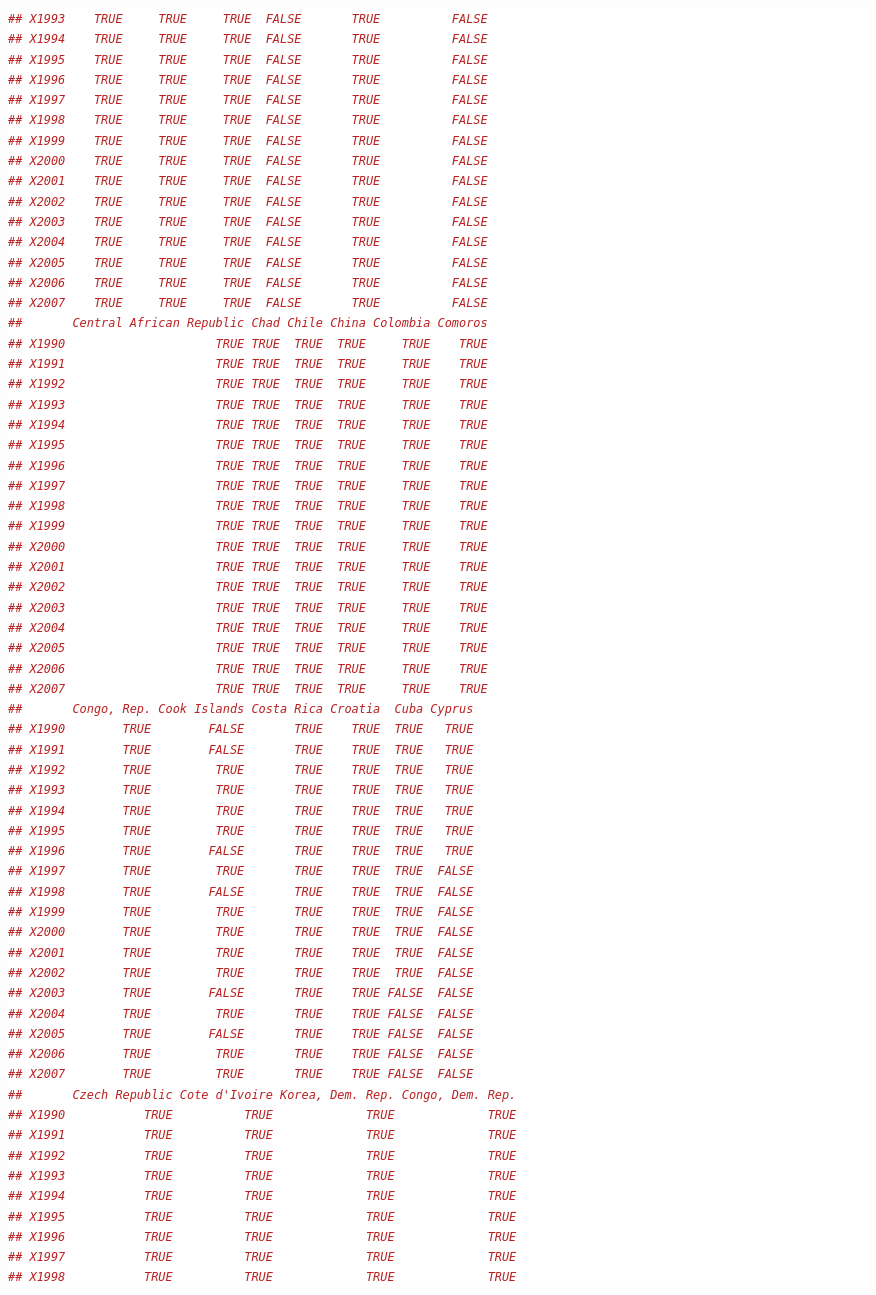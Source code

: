 ```r
## X1993    TRUE     TRUE     TRUE  FALSE       TRUE          FALSE
## X1994    TRUE     TRUE     TRUE  FALSE       TRUE          FALSE
## X1995    TRUE     TRUE     TRUE  FALSE       TRUE          FALSE
## X1996    TRUE     TRUE     TRUE  FALSE       TRUE          FALSE
## X1997    TRUE     TRUE     TRUE  FALSE       TRUE          FALSE
## X1998    TRUE     TRUE     TRUE  FALSE       TRUE          FALSE
## X1999    TRUE     TRUE     TRUE  FALSE       TRUE          FALSE
## X2000    TRUE     TRUE     TRUE  FALSE       TRUE          FALSE
## X2001    TRUE     TRUE     TRUE  FALSE       TRUE          FALSE
## X2002    TRUE     TRUE     TRUE  FALSE       TRUE          FALSE
## X2003    TRUE     TRUE     TRUE  FALSE       TRUE          FALSE
## X2004    TRUE     TRUE     TRUE  FALSE       TRUE          FALSE
## X2005    TRUE     TRUE     TRUE  FALSE       TRUE          FALSE
## X2006    TRUE     TRUE     TRUE  FALSE       TRUE          FALSE
## X2007    TRUE     TRUE     TRUE  FALSE       TRUE          FALSE
##       Central African Republic Chad Chile China Colombia Comoros
## X1990                     TRUE TRUE  TRUE  TRUE     TRUE    TRUE
## X1991                     TRUE TRUE  TRUE  TRUE     TRUE    TRUE
## X1992                     TRUE TRUE  TRUE  TRUE     TRUE    TRUE
## X1993                     TRUE TRUE  TRUE  TRUE     TRUE    TRUE
## X1994                     TRUE TRUE  TRUE  TRUE     TRUE    TRUE
## X1995                     TRUE TRUE  TRUE  TRUE     TRUE    TRUE
## X1996                     TRUE TRUE  TRUE  TRUE     TRUE    TRUE
## X1997                     TRUE TRUE  TRUE  TRUE     TRUE    TRUE
## X1998                     TRUE TRUE  TRUE  TRUE     TRUE    TRUE
## X1999                     TRUE TRUE  TRUE  TRUE     TRUE    TRUE
## X2000                     TRUE TRUE  TRUE  TRUE     TRUE    TRUE
## X2001                     TRUE TRUE  TRUE  TRUE     TRUE    TRUE
## X2002                     TRUE TRUE  TRUE  TRUE     TRUE    TRUE
## X2003                     TRUE TRUE  TRUE  TRUE     TRUE    TRUE
## X2004                     TRUE TRUE  TRUE  TRUE     TRUE    TRUE
## X2005                     TRUE TRUE  TRUE  TRUE     TRUE    TRUE
## X2006                     TRUE TRUE  TRUE  TRUE     TRUE    TRUE
## X2007                     TRUE TRUE  TRUE  TRUE     TRUE    TRUE
##       Congo, Rep. Cook Islands Costa Rica Croatia  Cuba Cyprus
## X1990        TRUE        FALSE       TRUE    TRUE  TRUE   TRUE
## X1991        TRUE        FALSE       TRUE    TRUE  TRUE   TRUE
## X1992        TRUE         TRUE       TRUE    TRUE  TRUE   TRUE
## X1993        TRUE         TRUE       TRUE    TRUE  TRUE   TRUE
## X1994        TRUE         TRUE       TRUE    TRUE  TRUE   TRUE
## X1995        TRUE         TRUE       TRUE    TRUE  TRUE   TRUE
## X1996        TRUE        FALSE       TRUE    TRUE  TRUE   TRUE
## X1997        TRUE         TRUE       TRUE    TRUE  TRUE  FALSE
## X1998        TRUE        FALSE       TRUE    TRUE  TRUE  FALSE
## X1999        TRUE         TRUE       TRUE    TRUE  TRUE  FALSE
## X2000        TRUE         TRUE       TRUE    TRUE  TRUE  FALSE
## X2001        TRUE         TRUE       TRUE    TRUE  TRUE  FALSE
## X2002        TRUE         TRUE       TRUE    TRUE  TRUE  FALSE
## X2003        TRUE        FALSE       TRUE    TRUE FALSE  FALSE
## X2004        TRUE         TRUE       TRUE    TRUE FALSE  FALSE
## X2005        TRUE        FALSE       TRUE    TRUE FALSE  FALSE
## X2006        TRUE         TRUE       TRUE    TRUE FALSE  FALSE
## X2007        TRUE         TRUE       TRUE    TRUE FALSE  FALSE
##       Czech Republic Cote d'Ivoire Korea, Dem. Rep. Congo, Dem. Rep.
## X1990           TRUE          TRUE             TRUE             TRUE
## X1991           TRUE          TRUE             TRUE             TRUE
## X1992           TRUE          TRUE             TRUE             TRUE
## X1993           TRUE          TRUE             TRUE             TRUE
## X1994           TRUE          TRUE             TRUE             TRUE
## X1995           TRUE          TRUE             TRUE             TRUE
## X1996           TRUE          TRUE             TRUE             TRUE
## X1997           TRUE          TRUE             TRUE             TRUE
## X1998           TRUE          TRUE             TRUE             TRUE
```